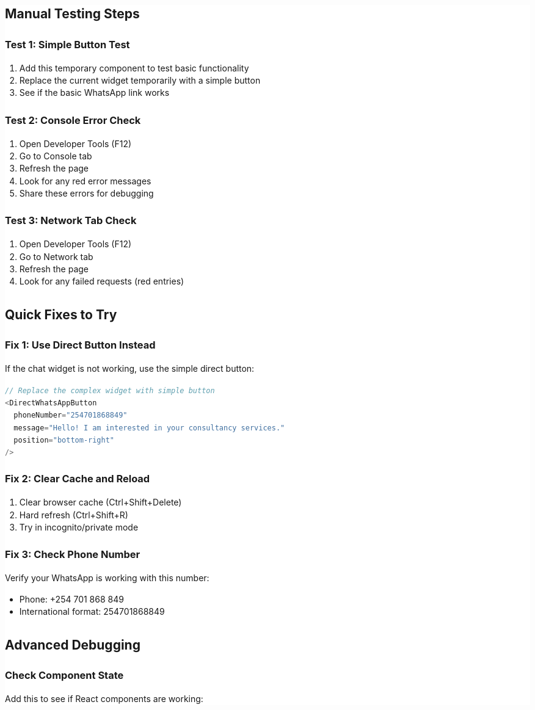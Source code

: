 ## Manual Testing Steps

### Test 1: Simple Button Test
1. Add this temporary component to test basic functionality
2. Replace the current widget temporarily with a simple button
3. See if the basic WhatsApp link works

### Test 2: Console Error Check
1. Open Developer Tools (F12)
2. Go to Console tab
3. Refresh the page
4. Look for any red error messages
5. Share these errors for debugging

### Test 3: Network Tab Check
1. Open Developer Tools (F12)
2. Go to Network tab
3. Refresh the page
4. Look for any failed requests (red entries)

## Quick Fixes to Try

### Fix 1: Use Direct Button Instead
If the chat widget is not working, use the simple direct button:

```typescript
// Replace the complex widget with simple button
<DirectWhatsAppButton 
  phoneNumber="254701868849"
  message="Hello! I am interested in your consultancy services."
  position="bottom-right"
/>
```

### Fix 2: Clear Cache and Reload
1. Clear browser cache (Ctrl+Shift+Delete)
2. Hard refresh (Ctrl+Shift+R)
3. Try in incognito/private mode

### Fix 3: Check Phone Number
Verify your WhatsApp is working with this number:
- Phone: +254 701 868 849
- International format: 254701868849

## Advanced Debugging

### Check Component State
Add this to see if React components are working:
